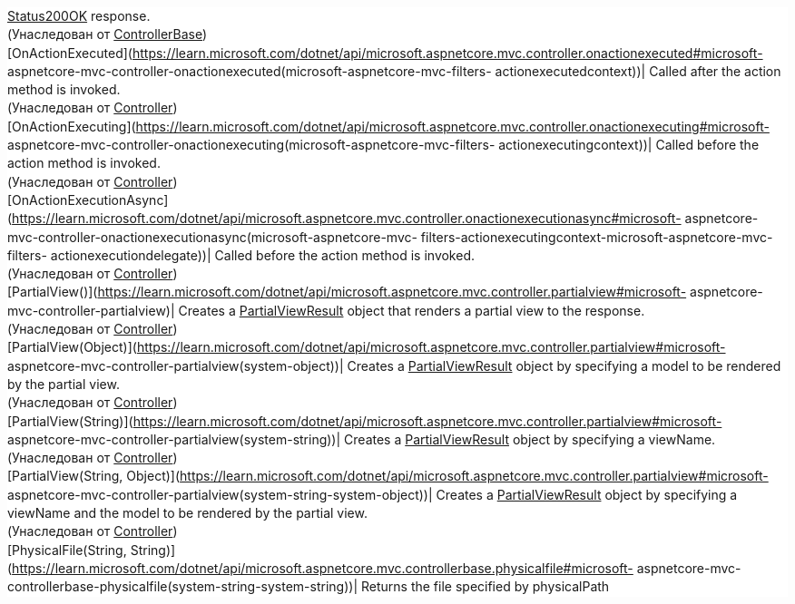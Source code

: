 [Status200OK](https://learn.microsoft.com/dotnet/api/microsoft.aspnetcore.http.statuscodes.status200ok)
response.  
(Унаследован от
[ControllerBase](https://learn.microsoft.com/dotnet/api/microsoft.aspnetcore.mvc.controllerbase))  
[OnActionExecuted](https://learn.microsoft.com/dotnet/api/microsoft.aspnetcore.mvc.controller.onactionexecuted#microsoft-
aspnetcore-mvc-controller-onactionexecuted\(microsoft-aspnetcore-mvc-filters-
actionexecutedcontext\))|  Called after the action method is invoked.  
(Унаследован от
[Controller](https://learn.microsoft.com/dotnet/api/microsoft.aspnetcore.mvc.controller))  
[OnActionExecuting](https://learn.microsoft.com/dotnet/api/microsoft.aspnetcore.mvc.controller.onactionexecuting#microsoft-
aspnetcore-mvc-controller-onactionexecuting\(microsoft-aspnetcore-mvc-filters-
actionexecutingcontext\))|  Called before the action method is invoked.  
(Унаследован от
[Controller](https://learn.microsoft.com/dotnet/api/microsoft.aspnetcore.mvc.controller))  
[OnActionExecutionAsync](https://learn.microsoft.com/dotnet/api/microsoft.aspnetcore.mvc.controller.onactionexecutionasync#microsoft-
aspnetcore-mvc-controller-onactionexecutionasync\(microsoft-aspnetcore-mvc-
filters-actionexecutingcontext-microsoft-aspnetcore-mvc-filters-
actionexecutiondelegate\))|  Called before the action method is invoked.  
(Унаследован от
[Controller](https://learn.microsoft.com/dotnet/api/microsoft.aspnetcore.mvc.controller))  
[PartialView()](https://learn.microsoft.com/dotnet/api/microsoft.aspnetcore.mvc.controller.partialview#microsoft-
aspnetcore-mvc-controller-partialview)|  Creates a
[PartialViewResult](https://learn.microsoft.com/dotnet/api/microsoft.aspnetcore.mvc.partialviewresult)
object that renders a partial view to the response.  
(Унаследован от
[Controller](https://learn.microsoft.com/dotnet/api/microsoft.aspnetcore.mvc.controller))  
[PartialView(Object)](https://learn.microsoft.com/dotnet/api/microsoft.aspnetcore.mvc.controller.partialview#microsoft-
aspnetcore-mvc-controller-partialview\(system-object\))|  Creates a
[PartialViewResult](https://learn.microsoft.com/dotnet/api/microsoft.aspnetcore.mvc.partialviewresult)
object by specifying a model to be rendered by the partial view.  
(Унаследован от
[Controller](https://learn.microsoft.com/dotnet/api/microsoft.aspnetcore.mvc.controller))  
[PartialView(String)](https://learn.microsoft.com/dotnet/api/microsoft.aspnetcore.mvc.controller.partialview#microsoft-
aspnetcore-mvc-controller-partialview\(system-string\))|  Creates a
[PartialViewResult](https://learn.microsoft.com/dotnet/api/microsoft.aspnetcore.mvc.partialviewresult)
object by specifying a viewName.  
(Унаследован от
[Controller](https://learn.microsoft.com/dotnet/api/microsoft.aspnetcore.mvc.controller))  
[PartialView(String,
Object)](https://learn.microsoft.com/dotnet/api/microsoft.aspnetcore.mvc.controller.partialview#microsoft-
aspnetcore-mvc-controller-partialview\(system-string-system-object\))|
Creates a
[PartialViewResult](https://learn.microsoft.com/dotnet/api/microsoft.aspnetcore.mvc.partialviewresult)
object by specifying a viewName and the model to be rendered by the partial
view.  
(Унаследован от
[Controller](https://learn.microsoft.com/dotnet/api/microsoft.aspnetcore.mvc.controller))  
[PhysicalFile(String,
String)](https://learn.microsoft.com/dotnet/api/microsoft.aspnetcore.mvc.controllerbase.physicalfile#microsoft-
aspnetcore-mvc-controllerbase-physicalfile\(system-string-system-string\))|
Returns the file specified by physicalPath